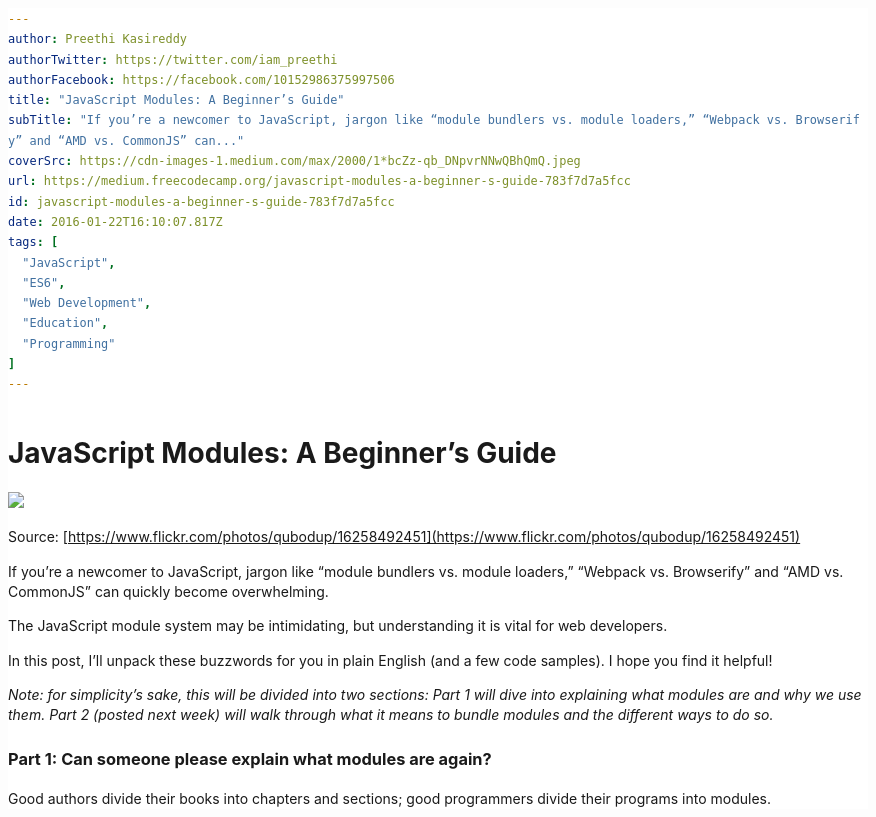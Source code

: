 ```yaml
---
author: Preethi Kasireddy
authorTwitter: https://twitter.com/iam_preethi
authorFacebook: https://facebook.com/10152986375997506
title: "JavaScript Modules: A Beginner’s Guide"
subTitle: "If you’re a newcomer to JavaScript, jargon like “module bundlers vs. module loaders,” “Webpack vs. Browserify” and “AMD vs. CommonJS” can..."
coverSrc: https://cdn-images-1.medium.com/max/2000/1*bcZz-qb_DNpvrNNwQBhQmQ.jpeg
url: https://medium.freecodecamp.org/javascript-modules-a-beginner-s-guide-783f7d7a5fcc
id: javascript-modules-a-beginner-s-guide-783f7d7a5fcc
date: 2016-01-22T16:10:07.817Z
tags: [
  "JavaScript",
  "ES6",
  "Web Development",
  "Education",
  "Programming"
]
---
```

# JavaScript Modules: A Beginner’s Guide







![](https://cdn-images-1.medium.com/max/2000/1*bcZz-qb_DNpvrNNwQBhQmQ.jpeg)

Source: [https://www.flickr.com/photos/qubodup/16258492451](https://www.flickr.com/photos/qubodup/16258492451)







If you’re a newcomer to JavaScript, jargon like “module bundlers vs. module loaders,” “Webpack vs. Browserify” and “AMD vs. CommonJS” can quickly become overwhelming.

The JavaScript module system may be intimidating, but understanding it is vital for web developers.

In this post, I’ll unpack these buzzwords for you in plain English (and a few code samples). I hope you find it helpful!

_Note: for simplicity’s sake, this will be divided into two sections: Part 1 will dive into explaining what modules are and why we use them. Part 2 (posted next week) will walk through what it means to bundle modules and the different ways to do so._

### Part 1: Can someone please explain what modules are again?

Good authors divide their books into chapters and sections; good programmers divide their programs into modules.
